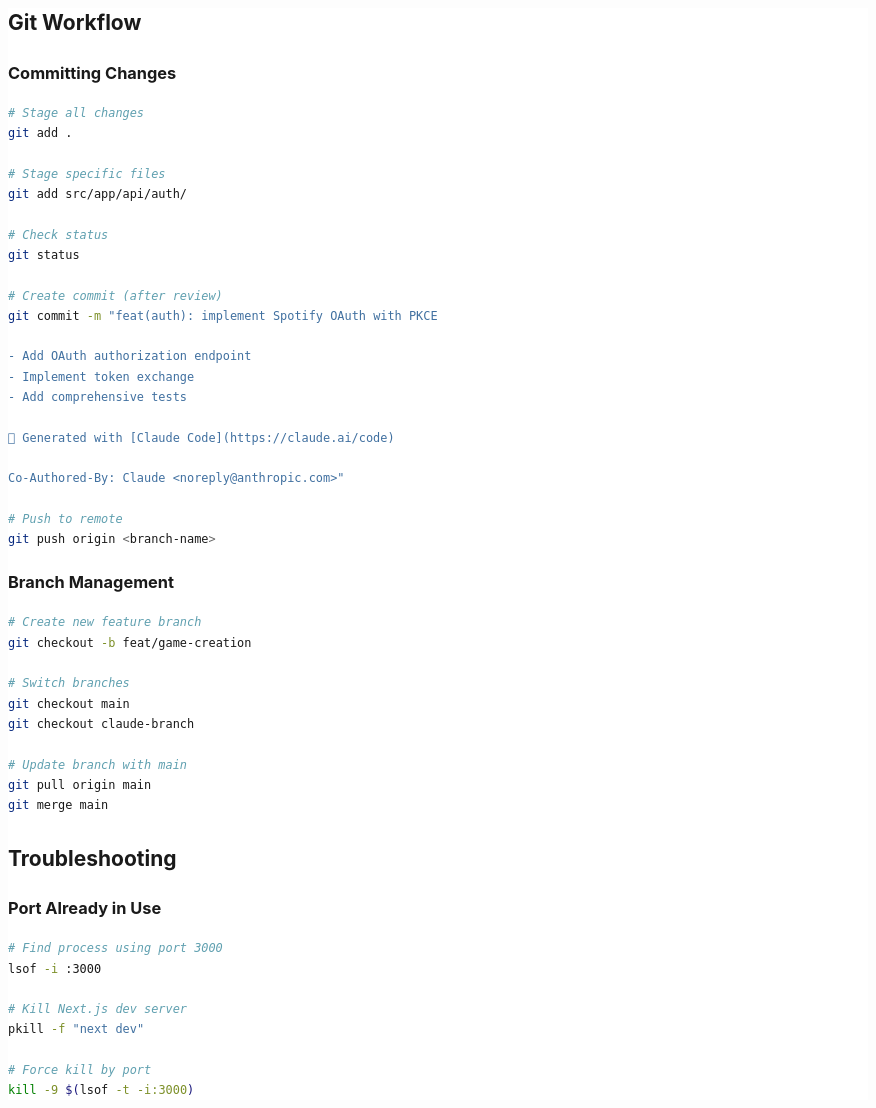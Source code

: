 ## Git Workflow

### Committing Changes
```bash
# Stage all changes
git add .

# Stage specific files
git add src/app/api/auth/

# Check status
git status

# Create commit (after review)
git commit -m "feat(auth): implement Spotify OAuth with PKCE

- Add OAuth authorization endpoint
- Implement token exchange
- Add comprehensive tests

🤖 Generated with [Claude Code](https://claude.ai/code)

Co-Authored-By: Claude <noreply@anthropic.com>"

# Push to remote
git push origin <branch-name>
```

### Branch Management
```bash
# Create new feature branch
git checkout -b feat/game-creation

# Switch branches
git checkout main
git checkout claude-branch

# Update branch with main
git pull origin main
git merge main
```

## Troubleshooting

### Port Already in Use
```bash
# Find process using port 3000
lsof -i :3000

# Kill Next.js dev server
pkill -f "next dev"

# Force kill by port
kill -9 $(lsof -t -i:3000)
```
